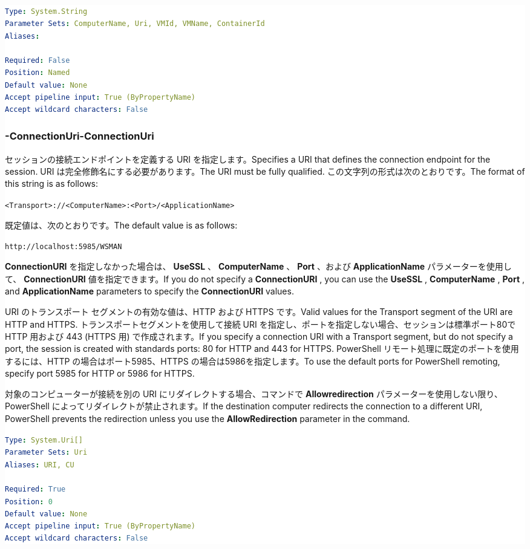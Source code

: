 ```yaml
Type: System.String
Parameter Sets: ComputerName, Uri, VMId, VMName, ContainerId
Aliases:

Required: False
Position: Named
Default value: None
Accept pipeline input: True (ByPropertyName)
Accept wildcard characters: False
```

### <span data-ttu-id="188a9-261">-ConnectionUri</span><span class="sxs-lookup"><span data-stu-id="188a9-261">-ConnectionUri</span></span>

<span data-ttu-id="188a9-262">セッションの接続エンドポイントを定義する URI を指定します。</span><span class="sxs-lookup"><span data-stu-id="188a9-262">Specifies a URI that defines the connection endpoint for the session.</span></span> <span data-ttu-id="188a9-263">URI は完全修飾名にする必要があります。</span><span class="sxs-lookup"><span data-stu-id="188a9-263">The URI must be fully qualified.</span></span> <span data-ttu-id="188a9-264">この文字列の形式は次のとおりです。</span><span class="sxs-lookup"><span data-stu-id="188a9-264">The format of this string is as follows:</span></span>

`<Transport>://<ComputerName>:<Port>/<ApplicationName>`

<span data-ttu-id="188a9-265">既定値は、次のとおりです。</span><span class="sxs-lookup"><span data-stu-id="188a9-265">The default value is as follows:</span></span>

`http://localhost:5985/WSMAN`

<span data-ttu-id="188a9-266">**ConnectionURI** を指定しなかった場合は、 **UseSSL** 、 **ComputerName** 、 **Port** 、および **ApplicationName** パラメーターを使用して、 **ConnectionURI** 値を指定できます。</span><span class="sxs-lookup"><span data-stu-id="188a9-266">If you do not specify a **ConnectionURI** , you can use the **UseSSL** , **ComputerName** , **Port** , and **ApplicationName** parameters to specify the **ConnectionURI** values.</span></span>

<span data-ttu-id="188a9-267">URI のトランスポート セグメントの有効な値は、HTTP および HTTPS です。</span><span class="sxs-lookup"><span data-stu-id="188a9-267">Valid values for the Transport segment of the URI are HTTP and HTTPS.</span></span> <span data-ttu-id="188a9-268">トランスポートセグメントを使用して接続 URI を指定し、ポートを指定しない場合、セッションは標準ポート80で HTTP 用および 443 (HTTPS 用) で作成されます。</span><span class="sxs-lookup"><span data-stu-id="188a9-268">If you specify a connection URI with a Transport segment, but do not specify a port, the session is created with standards ports: 80 for HTTP and 443 for HTTPS.</span></span> <span data-ttu-id="188a9-269">PowerShell リモート処理に既定のポートを使用するには、HTTP の場合はポート5985、HTTPS の場合は5986を指定します。</span><span class="sxs-lookup"><span data-stu-id="188a9-269">To use the default ports for PowerShell remoting, specify port 5985 for HTTP or 5986 for HTTPS.</span></span>

<span data-ttu-id="188a9-270">対象のコンピューターが接続を別の URI にリダイレクトする場合、コマンドで **Allowredirection** パラメーターを使用しない限り、PowerShell によってリダイレクトが禁止されます。</span><span class="sxs-lookup"><span data-stu-id="188a9-270">If the destination computer redirects the connection to a different URI, PowerShell prevents the redirection unless you use the **AllowRedirection** parameter in the command.</span></span>

```yaml
Type: System.Uri[]
Parameter Sets: Uri
Aliases: URI, CU

Required: True
Position: 0
Default value: None
Accept pipeline input: True (ByPropertyName)
Accept wildcard characters: False
```

